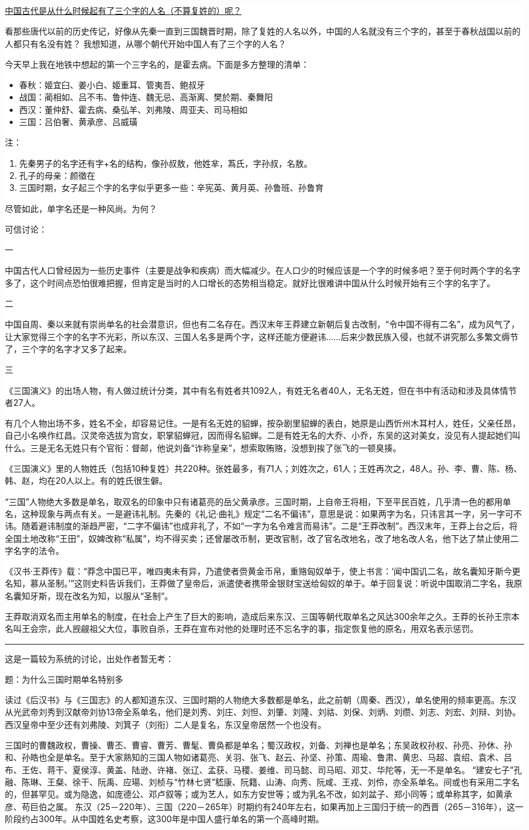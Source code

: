[中国古代是从什么时候起有了三个字的人名（不算复姓的）呢？](http://www.guokr.com/post/23133/)

看那些唐代以前的历史传记，好像从先秦一直到三国魏晋时期，除了复姓的人名以外，中国的人名就没有三个字的，甚至于春秋战国以前的人都只有名没有姓？ 我想知道，从哪个朝代开始中国人有了三个字的人名？

今天早上我在地铁中想起的第一个三字名的，是霍去病。下面是多方整理的清单：

* 春秋：姬宜臼、姜小白、姬重耳、管夷吾、鲍叔牙
* 战国：蔺相如、吕不韦、鲁仲连、魏无忌、高渐离、樊於期、秦舞阳
* 西汉：董仲舒、霍去病、桑弘羊、刘弗陵、周亚夫、司马相如
* 三国：吕伯奢、黄承彦、吕威璜

注：

1. 先秦男子的名字还有字+名的结构，像孙叔敖，他姓芈，蒍氏，字孙叔，名敖。
2. 孔子的母亲：颜徵在
2. 三国时期，女子起三个字的名字似乎更多一些：辛宪英、黄月英、孙鲁班、孙鲁育

尽管如此，单字名还是一种风尚。为何？

可信讨论：

一

中国古代人口曾经因为一些历史事件（主要是战争和疾病）而大幅减少。在人口少的时候应该是一个字的时候多吧？至于何时两个字的名字多了，这个时间点恐怕很难把握，但肯定是当时的人口增长的态势相当稳定。就好比很难讲中国从什么时候开始有三个字的名字了。

二

中国自周、秦以来就有崇尚单名的社会潜意识，但也有二名存在。西汉末年王莽建立新朝后复古改制，“令中国不得有二名”，成为风气了，让大家觉得三个字的名字不光彩，所以东汉、三国人名多是两个字，这样还能方便避讳……后来少数民族入侵，也就不讲究那么多繁文缛节了，三个字的名字才又多了起来。

三

《三国演义》的出场人物，有人做过统计分类，其中有名有姓者共1092人，有姓无名者40人，无名无姓，但在书中有活动和涉及具体情节者27人。 

有几个人物出场不多，姓名不全，却容易记住。一是有名无姓的貂蝉，按杂剧里貂蝉的表白，她原是山西忻州木耳村人，姓任，父亲任昂，自己小名唤作红昌。汉灵帝选拔为宫女，职掌貂蝉冠，因而得名貂蝉。二是有姓无名的大乔、小乔，东吴的这对美女，没见有人提起她们叫什么。三是无名无姓只有个官衔：督邮，他说刘备“诈称皇亲”，想索取贿赂，没想到挨了张飞的一顿臭揍。 

《三国演义》里的人物姓氏（包括10种复姓）共220种。张姓最多，有71人；刘姓次之，61人；王姓再次之，48人。孙、李、曹、陈、杨、韩、赵，均在20人以上。有的姓氏很生僻。 

 “三国”人物绝大多数是单名，取双名的印象中只有诸葛亮的岳父黄承彦。三国时期，上自帝王将相，下至平民百姓，几乎清一色的都用单名，这种现象与两点有关。一是避讳礼制。先秦的《礼记·曲礼》规定“二名不偏讳”，意思是说：如果两字为名，只讳言其一字，另一字可不讳。随着避讳制度的渐趋严密，“二字不偏讳”也成非礼了，不如“一字为名令难言而易讳”。二是“王莽改制”。西汉末年，王莽上台之后，将全国土地改称“王田”，奴婢改称“私属”，均不得买卖；还曾屡改币制，更改官制，改了官名改地名，改了地名改人名，他下达了禁止使用二字名字的法令。 

《汉书·王莽传》载：“莽念中国已平，唯四夷未有异，乃遣使者赍黄金币帛，重赂匈奴单于，使上书言：‘闻中国讥二名，故名囊知牙斯今更名知，慕从圣制。’”这则史料告诉我们，王莽做了皇帝后，派遣使者携带金银财宝送给匈奴的单于。单于回复说：听说中国取消二字名，我原名囊知牙斯，现在改名为知，以服从“圣制”。 

王莽取消双名而主用单名的制度，在社会上产生了巨大的影响，造成后来东汉、三国等朝代取单名之风达300余年之久。王莽的长孙王宗本名叫王会宗，此人觊觎祖父大位，事败自杀，王莽在宣布对他的处理时还不忘名字的事，指定恢复他的原名，用双名表示惩罚。

***

这是一篇较为系统的讨论，出处作者暂无考：

题：为什么三国时期单名特别多

读过《后汉书》与《三国志》的人都知道东汉、三国时期的人物绝大多数都是单名，此之前朝（周秦、西汉），单名使用的频率更高。东汉从光武帝刘秀到汉献帝刘协13帝全系单名，他们是刘秀、刘庄、刘怛、刘肇、刘隆、刘祜、刘保、刘炳、刘缵、刘志、刘宏、刘辩、刘协。西汉皇帝中至少还有刘弗陵、刘箕子（刘衔）二人是复名，东汉皇帝居然一个也没有。 

三国时的曹魏政权，曹操、曹丕、曹睿、曹芳、曹髦、曹奂都是单名；蜀汉政权，刘备、刘禅也是单名；东吴政权孙权、孙亮、孙休、孙和、孙皓也全是单名。至于大家熟知的三国人物如诸葛亮、关羽、张飞、赵云、孙坚、孙策、周瑜、鲁肃、黄忠、马超、袁绍、袁术、吕布、王佐、蒋干、夏侯淳、黄盖、陆逊、许褚、张辽、孟获、马稷、姜维、司马懿、司马昭、邓艾、华陀等，无一不是单名。 “建安七子”孔融、陈琳、王粲、徐干、阮禹、应瑒、刘桢与“竹林七贤”嵇康、阮籍、山涛、向秀、阮咸、王戎、刘伶，亦全系单名。间或也有采用二字名的，但甚罕见。或为隐逸，如庞德公、邓卢叙等；或为艺人，如东方安世等；或为乳名不改，如刘盆子、郑小同等；或单称其字，如黄承彦、苟巨伯之属。 东汉（25－220年）、三国（220－265年）时期约有240年左右，如果再加上三国归于统一的西晋（265－316年），这一阶段约占300年。从中国姓名史考察，这300年是中国人盛行单名的第一个高峰时期。 
